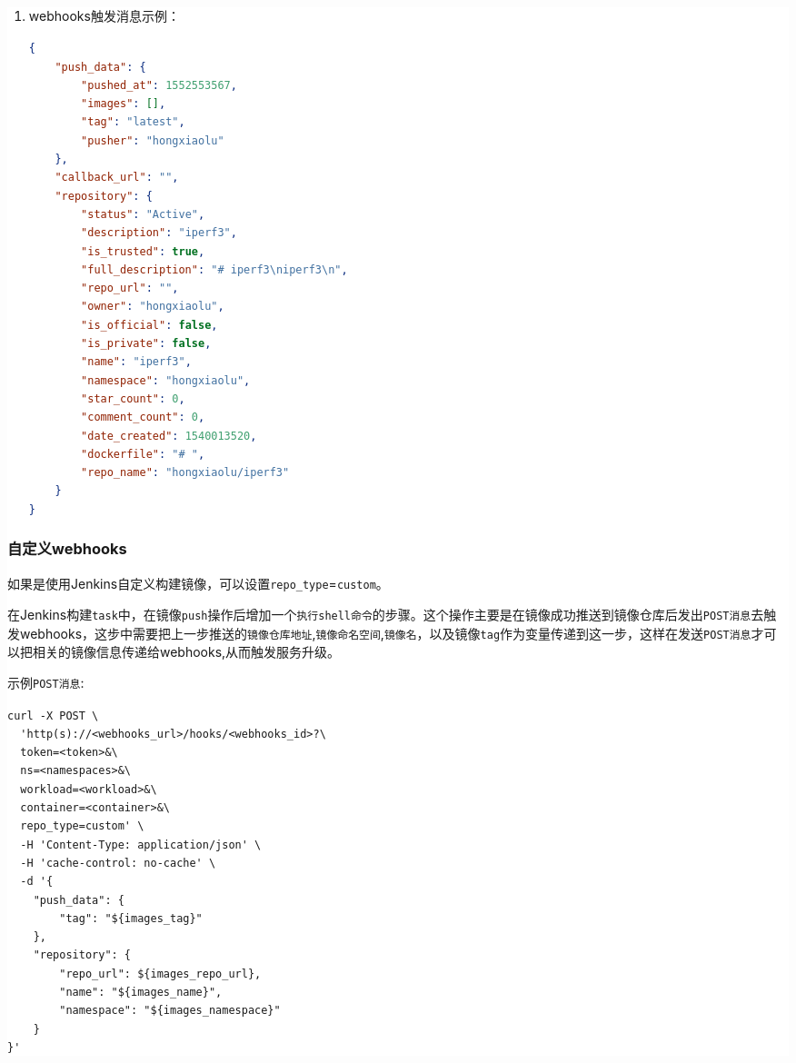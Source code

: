   1. webhooks触发消息示例：

      ```json
      {
          "push_data": {
              "pushed_at": 1552553567,
              "images": [],
              "tag": "latest",
              "pusher": "hongxiaolu"
          },
          "callback_url": "",
          "repository": {
              "status": "Active",
              "description": "iperf3",
              "is_trusted": true,
              "full_description": "# iperf3\niperf3\n",
              "repo_url": "",
              "owner": "hongxiaolu",
              "is_official": false,
              "is_private": false,
              "name": "iperf3",
              "namespace": "hongxiaolu",
              "star_count": 0,
              "comment_count": 0,
              "date_created": 1540013520,
              "dockerfile": "# ",
              "repo_name": "hongxiaolu/iperf3"
          }
      }
      ```

### 自定义webhooks

如果是使用Jenkins自定义构建镜像，可以设置`repo_type`=`custom`。

在Jenkins构建`task`中，在镜像`push`操作后增加一个`执行shell命令`的步骤。这个操作主要是在镜像成功推送到镜像仓库后发出`POST消息`去触发webhooks，这步中需要把上一步推送的`镜像仓库地址`,`镜像命名空间`,`镜像名`，以及镜像`tag`作为变量传递到这一步，这样在发送`POST消息`才可以把相关的镜像信息传递给webhooks,从而触发服务升级。

示例`POST消息`:

  ```shell
  curl -X POST \
    'http(s)://<webhooks_url>/hooks/<webhooks_id>?\
    token=<token>&\
    ns=<namespaces>&\
    workload=<workload>&\
    container=<container>&\
    repo_type=custom' \
    -H 'Content-Type: application/json' \
    -H 'cache-control: no-cache' \
    -d '{
      "push_data": {
          "tag": "${images_tag}"
      },
      "repository": {
          "repo_url": ${images_repo_url},
          "name": "${images_name}",
          "namespace": "${images_namespace}"
      }
  }'
  ```
